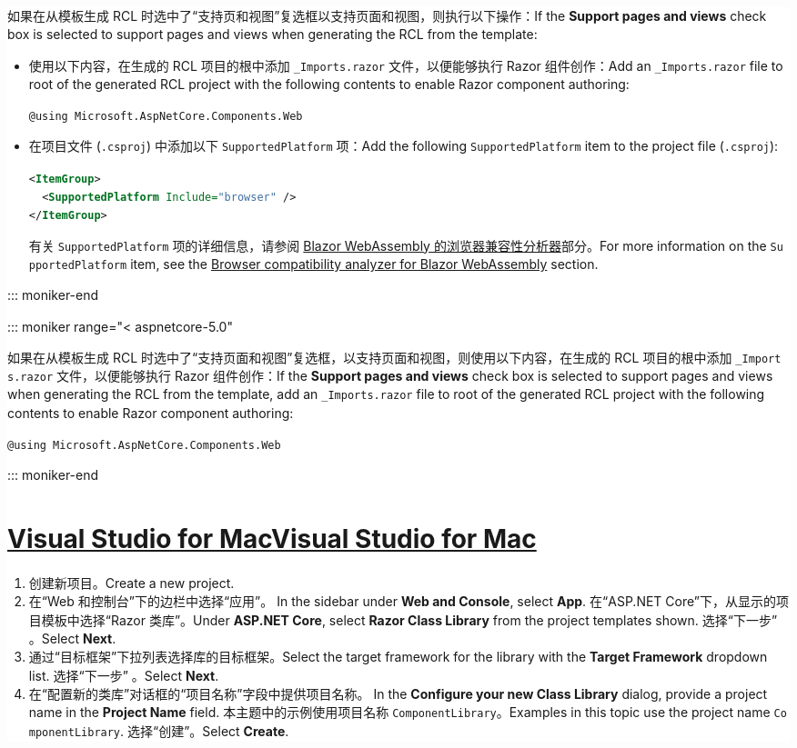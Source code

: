 <span data-ttu-id="0206d-130">如果在从模板生成 RCL 时选中了“支持页和视图”复选框以支持页面和视图，则执行以下操作：</span><span class="sxs-lookup"><span data-stu-id="0206d-130">If the **Support pages and views** check box is selected to support pages and views when generating the RCL from the template:</span></span>

* <span data-ttu-id="0206d-131">使用以下内容，在生成的 RCL 项目的根中添加 `_Imports.razor` 文件，以便能够执行 Razor 组件创作：</span><span class="sxs-lookup"><span data-stu-id="0206d-131">Add an `_Imports.razor` file to root of the generated RCL project with the following contents to enable Razor component authoring:</span></span>

  ```razor
  @using Microsoft.AspNetCore.Components.Web
  ```

* <span data-ttu-id="0206d-132">在项目文件 (`.csproj`) 中添加以下 `SupportedPlatform` 项：</span><span class="sxs-lookup"><span data-stu-id="0206d-132">Add the following `SupportedPlatform` item to the project file (`.csproj`):</span></span>

  ```xml
  <ItemGroup>
    <SupportedPlatform Include="browser" />
  </ItemGroup>
  ```

  <span data-ttu-id="0206d-133">有关 `SupportedPlatform` 项的详细信息，请参阅 [Blazor WebAssembly 的浏览器兼容性分析器](#browser-compatibility-analyzer-for-blazor-webassembly)部分。</span><span class="sxs-lookup"><span data-stu-id="0206d-133">For more information on the `SupportedPlatform` item, see the [Browser compatibility analyzer for Blazor WebAssembly](#browser-compatibility-analyzer-for-blazor-webassembly) section.</span></span>

::: moniker-end

::: moniker range="< aspnetcore-5.0"

<span data-ttu-id="0206d-134">如果在从模板生成 RCL 时选中了“支持页面和视图”复选框，以支持页面和视图，则使用以下内容，在生成的 RCL 项目的根中添加 `_Imports.razor` 文件，以便能够执行 Razor 组件创作：</span><span class="sxs-lookup"><span data-stu-id="0206d-134">If the **Support pages and views** check box is selected to support pages and views when generating the RCL from the template, add an `_Imports.razor` file to root of the generated RCL project with the following contents to enable Razor component authoring:</span></span>

```razor
@using Microsoft.AspNetCore.Components.Web
```

::: moniker-end

# <a name="visual-studio-for-mac"></a>[<span data-ttu-id="0206d-135">Visual Studio for Mac</span><span class="sxs-lookup"><span data-stu-id="0206d-135">Visual Studio for Mac</span></span>](#tab/visual-studio-mac)

1. <span data-ttu-id="0206d-136">创建新项目。</span><span class="sxs-lookup"><span data-stu-id="0206d-136">Create a new project.</span></span>
1. <span data-ttu-id="0206d-137">在“Web 和控制台”下的边栏中选择“应用”。 </span><span class="sxs-lookup"><span data-stu-id="0206d-137">In the sidebar under **Web and Console**, select **App**.</span></span> <span data-ttu-id="0206d-138">在“ASP.NET Core”下，从显示的项目模板中选择“Razor 类库”。</span><span class="sxs-lookup"><span data-stu-id="0206d-138">Under **ASP.NET Core**, select **Razor Class Library** from the project templates shown.</span></span> <span data-ttu-id="0206d-139">选择“下一步”  。</span><span class="sxs-lookup"><span data-stu-id="0206d-139">Select **Next**.</span></span>
1. <span data-ttu-id="0206d-140">通过“目标框架”下拉列表选择库的目标框架。</span><span class="sxs-lookup"><span data-stu-id="0206d-140">Select the target framework for the library with the **Target Framework** dropdown list.</span></span> <span data-ttu-id="0206d-141">选择“下一步”  。</span><span class="sxs-lookup"><span data-stu-id="0206d-141">Select **Next**.</span></span>
1. <span data-ttu-id="0206d-142">在“配置新的类库”对话框的“项目名称”字段中提供项目名称。 </span><span class="sxs-lookup"><span data-stu-id="0206d-142">In the **Configure your new Class Library** dialog, provide a project name in the **Project Name** field.</span></span> <span data-ttu-id="0206d-143">本主题中的示例使用项目名称 `ComponentLibrary`。</span><span class="sxs-lookup"><span data-stu-id="0206d-143">Examples in this topic use the project name `ComponentLibrary`.</span></span> <span data-ttu-id="0206d-144">选择“创建”。</span><span class="sxs-lookup"><span data-stu-id="0206d-144">Select **Create**.</span></span>